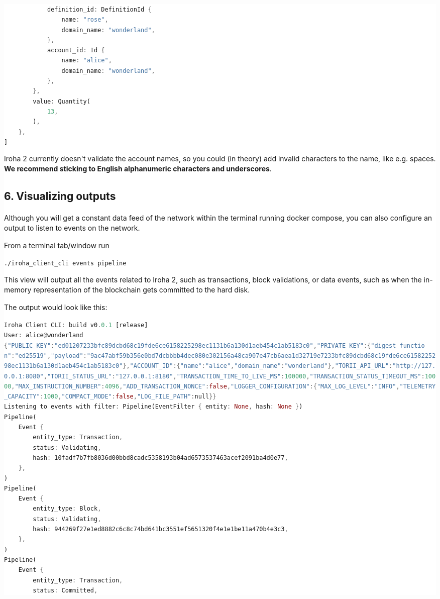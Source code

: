 ```rust
            definition_id: DefinitionId {
                name: "rose",
                domain_name: "wonderland",
            },
            account_id: Id {
                name: "alice",
                domain_name: "wonderland",
            },
        },
        value: Quantity(
            13,
        ),
    },
]
```

Iroha 2 currently doesn't validate the account names, so you could (in theory) add invalid characters to the name, like e.g. spaces. **We recommend sticking to English alphanumeric characters and underscores**.

## 6. Visualizing outputs

Although you will get a constant data feed of the network within the terminal running docker compose, you can also configure an output to listen to events on the network.

From a terminal tab/window run

```bash
./iroha_client_cli events pipeline
```

This view will output all the events related to Iroha 2, such as transactions, block validations, or data events, such as when the in-memory representation of the blockchain gets committed to the hard disk.

The output would look like this:

```rust
Iroha Client CLI: build v0.0.1 [release]
User: alice@wonderland
{"PUBLIC_KEY":"ed01207233bfc89dcbd68c19fde6ce6158225298ec1131b6a130d1aeb454c1ab5183c0","PRIVATE_KEY":{"digest_function":"ed25519","payload":"9ac47abf59b356e0bd7dcbbbb4dec080e302156a48ca907e47cb6aea1d32719e7233bfc89dcbd68c19fde6ce6158225298ec1131b6a130d1aeb454c1ab5183c0"},"ACCOUNT_ID":{"name":"alice","domain_name":"wonderland"},"TORII_API_URL":"http://127.0.0.1:8080","TORII_STATUS_URL":"127.0.0.1:8180","TRANSACTION_TIME_TO_LIVE_MS":100000,"TRANSACTION_STATUS_TIMEOUT_MS":10000,"MAX_INSTRUCTION_NUMBER":4096,"ADD_TRANSACTION_NONCE":false,"LOGGER_CONFIGURATION":{"MAX_LOG_LEVEL":"INFO","TELEMETRY_CAPACITY":1000,"COMPACT_MODE":false,"LOG_FILE_PATH":null}}
Listening to events with filter: Pipeline(EventFilter { entity: None, hash: None })
Pipeline(
    Event {
        entity_type: Transaction,
        status: Validating,
        hash: 10fadf7b7fb8036d00bbd8cadc5358193b04ad6573537463acef2091ba4d0e77,
    },
)
Pipeline(
    Event {
        entity_type: Block,
        status: Validating,
        hash: 944269f27e1ed8882c6c8c74bd641bc3551ef5651320f4e1e1be11a470b4e3c3,
    },
)
Pipeline(
    Event {
        entity_type: Transaction,
        status: Committed,
```